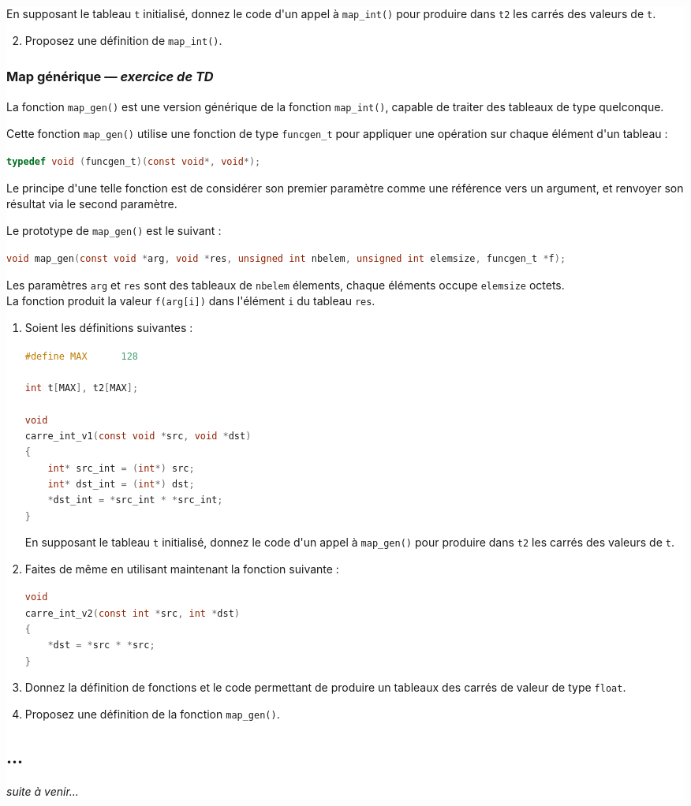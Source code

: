    En supposant le tableau `t` initialisé, donnez le code d'un appel
   à `map_int()` pour produire dans  `t2` les carrés des valeurs de
   `t`.

2. Proposez une définition de `map_int()`. 

### Map générique — _exercice de TD_ ###

La fonction `map_gen()` est une version générique de la fonction
`map_int()`, capable de traiter des tableaux de type quelconque.

Cette fonction `map_gen()` utilise une fonction de type `funcgen_t`
pour appliquer une opération sur chaque élément d'un tableau : 

```c
typedef void (funcgen_t)(const void*, void*); 
```

Le principe d'une telle fonction est de considérer son premier
paramètre comme une référence vers un argument, et renvoyer son
résultat via le second paramètre. 

Le prototype de `map_gen()` est le suivant :

```c
void map_gen(const void *arg, void *res, unsigned int nbelem, unsigned int elemsize, funcgen_t *f);
```

Les paramètres `arg` et `res` sont des tableaux de `nbelem` élements,
chaque éléments occupe `elemsize` octets.  
La fonction produit la valeur `f(arg[i])` dans l'élément `i` du
tableau `res`. 

1. Soient les définitions suivantes : 

   ```c
   #define MAX      128

   int t[MAX], t2[MAX];
   
   void
   carre_int_v1(const void *src, void *dst)
   {
       int* src_int = (int*) src;
       int* dst_int = (int*) dst;
       *dst_int = *src_int * *src_int;
   }
   ```

   En supposant le tableau `t` initialisé, donnez le code d'un appel
   à `map_gen()` pour produire dans  `t2` les carrés des valeurs de
   `t`.

2. Faites de même en utilisant maintenant la fonction suivante :

   ```c
   void
   carre_int_v2(const int *src, int *dst)
   {
       *dst = *src * *src;
   }
   ```

3. Donnez la définition de fonctions et le code permettant de produire
   un tableaux des carrés de valeur de type `float`. 

4. Proposez une définition de la fonction `map_gen()`.

...
---

_suite à venir..._
 
